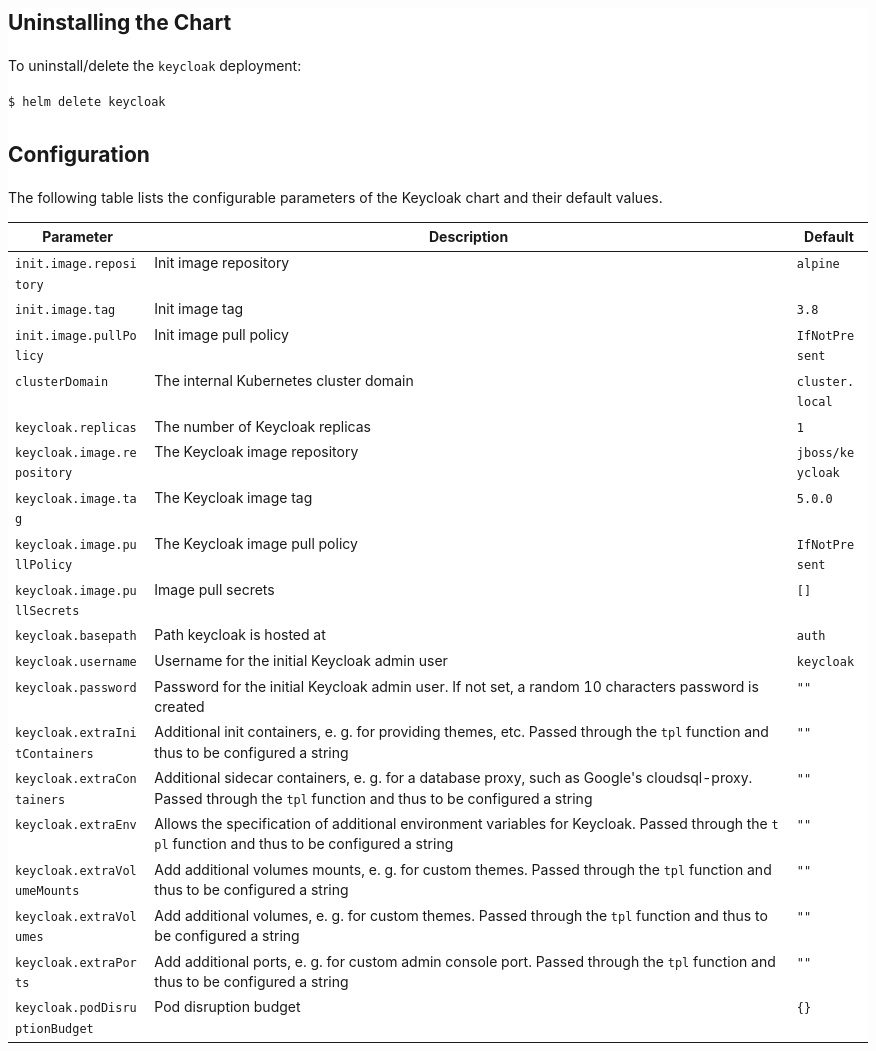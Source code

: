 ## Uninstalling the Chart

To uninstall/delete the `keycloak` deployment:

```console
$ helm delete keycloak
```

## Configuration

The following table lists the configurable parameters of the Keycloak chart and their default values.

| Parameter                                     | Description                                                                                                                                                      | Default                                                |
| --------------------------------------------- | ---------------------------------------------------------------------------------------------------------------------------------------------------------------- | ------------------------------------------------------ |
| `init.image.repository`                       | Init image repository                                                                                                                                            | `alpine`                                               |
| `init.image.tag`                              | Init image tag                                                                                                                                                   | `3.8`                                                  |
| `init.image.pullPolicy`                       | Init image pull policy                                                                                                                                           | `IfNotPresent`                                         |
| `clusterDomain`                               | The internal Kubernetes cluster domain                                                                                                                           | `cluster.local`                                        |
| `keycloak.replicas`                           | The number of Keycloak replicas                                                                                                                                  | `1`                                                    |
| `keycloak.image.repository`                   | The Keycloak image repository                                                                                                                                    | `jboss/keycloak`                                       |
| `keycloak.image.tag`                          | The Keycloak image tag                                                                                                                                           | `5.0.0`                                                |
| `keycloak.image.pullPolicy`                   | The Keycloak image pull policy                                                                                                                                   | `IfNotPresent`                                         |
| `keycloak.image.pullSecrets`                  | Image pull secrets                                                                                                                                               | `[]`                                                   |
| `keycloak.basepath`                           | Path keycloak is hosted at                                                                                                                                       | `auth`                                                 |
| `keycloak.username`                           | Username for the initial Keycloak admin user                                                                                                                     | `keycloak`                                             |
| `keycloak.password`                           | Password for the initial Keycloak admin user. If not set, a random 10 characters password is created                                                             | `""`                                                   |
| `keycloak.extraInitContainers`                | Additional init containers, e. g. for providing themes, etc. Passed through the `tpl` function and thus to be configured a string                                | `""`                                                   |
| `keycloak.extraContainers`                    | Additional sidecar containers, e. g. for a database proxy, such as Google's cloudsql-proxy. Passed through the `tpl` function and thus to be configured a string | `""`                                                   |
| `keycloak.extraEnv`                           | Allows the specification of additional environment variables for Keycloak. Passed through the `tpl` function and thus to be configured a string                  | `""`                                                   |
| `keycloak.extraVolumeMounts`                  | Add additional volumes mounts, e. g. for custom themes. Passed through the `tpl` function and thus to be configured a string                                     | `""`                                                   |
| `keycloak.extraVolumes`                       | Add additional volumes, e. g. for custom themes. Passed through the `tpl` function and thus to be configured a string                                            | `""`                                                   |
| `keycloak.extraPorts`                         | Add additional ports, e. g. for custom admin console port. Passed through the `tpl` function and thus to be configured a string                                  | `""`                                                   |
| `keycloak.podDisruptionBudget`                | Pod disruption budget                                                                                                                                            | `{}`                                                   |
